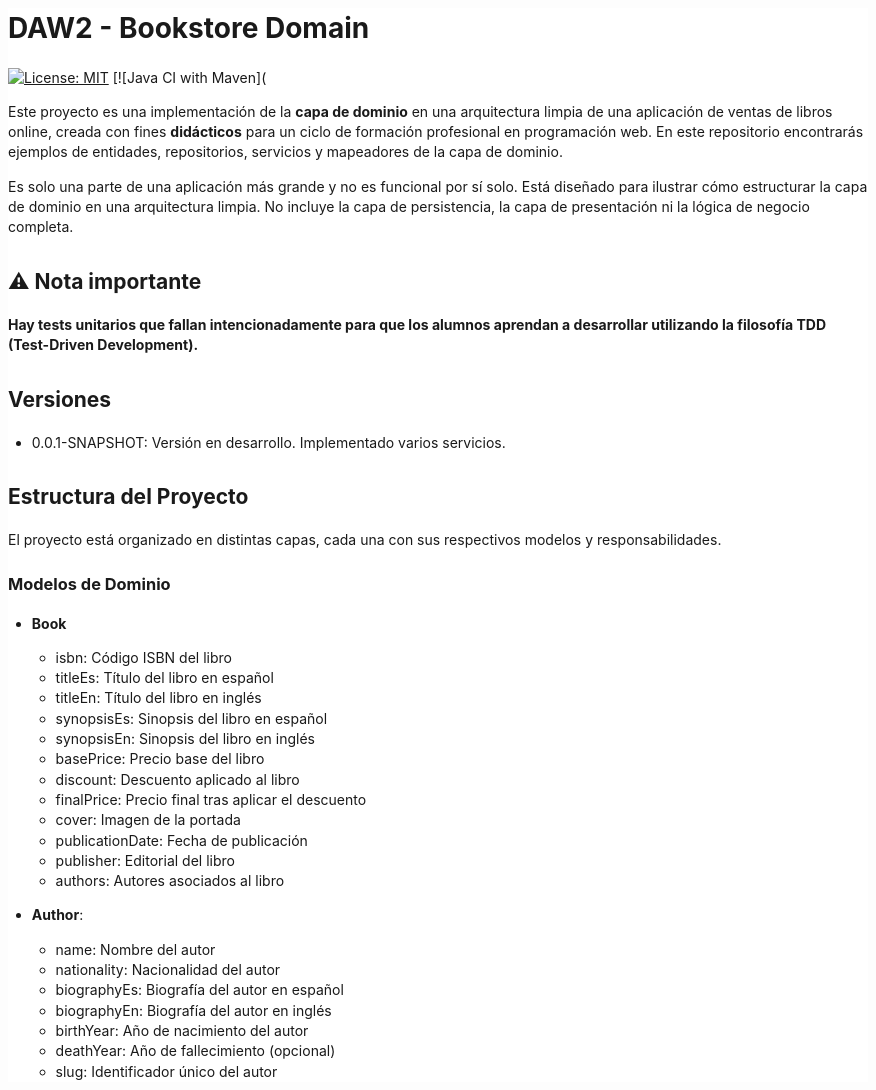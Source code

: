 # DAW2 - Bookstore Domain

[![License: MIT](https://img.shields.io/badge/License-MIT-yellow.svg)](https://opensource.org/licenses/MIT)
[![Java CI with Maven](

Este proyecto es una implementación de la **capa de dominio** en una arquitectura limpia de una aplicación de ventas de libros online, creada con fines **didácticos** para un ciclo de formación profesional en programación web. En este repositorio encontrarás ejemplos de entidades, repositorios, servicios y mapeadores de la capa de dominio.

Es solo una parte de una aplicación más grande y no es funcional por sí solo. Está diseñado para ilustrar cómo estructurar la capa de dominio en una arquitectura limpia. No incluye la capa de persistencia, la capa de presentación ni la lógica de negocio completa.


## ⚠️ Nota importante


**Hay tests unitarios que fallan intencionadamente para que los alumnos aprendan a desarrollar utilizando la filosofía TDD (Test-Driven Development).**

## Versiones
- 0.0.1-SNAPSHOT: Versión en desarrollo. Implementado varios servicios.

## Estructura del Proyecto

El proyecto está organizado en distintas capas, cada una con sus respectivos modelos y responsabilidades.

### Modelos de Dominio

- **Book**
    - isbn: Código ISBN del libro
    - titleEs: Título del libro en español
    - titleEn: Título del libro en inglés
    - synopsisEs: Sinopsis del libro en español
    - synopsisEn: Sinopsis del libro en inglés
    - basePrice: Precio base del libro
    - discount: Descuento aplicado al libro
    - finalPrice: Precio final tras aplicar el descuento
    - cover: Imagen de la portada
    - publicationDate: Fecha de publicación
    - publisher: Editorial del libro
    - authors: Autores asociados al libro

- **Author**:
    - name: Nombre del autor
    - nationality: Nacionalidad del autor
    - biographyEs: Biografía del autor en español
    - biographyEn: Biografía del autor en inglés
    - birthYear: Año de nacimiento del autor
    - deathYear: Año de fallecimiento (opcional)
    - slug: Identificador único del autor
  